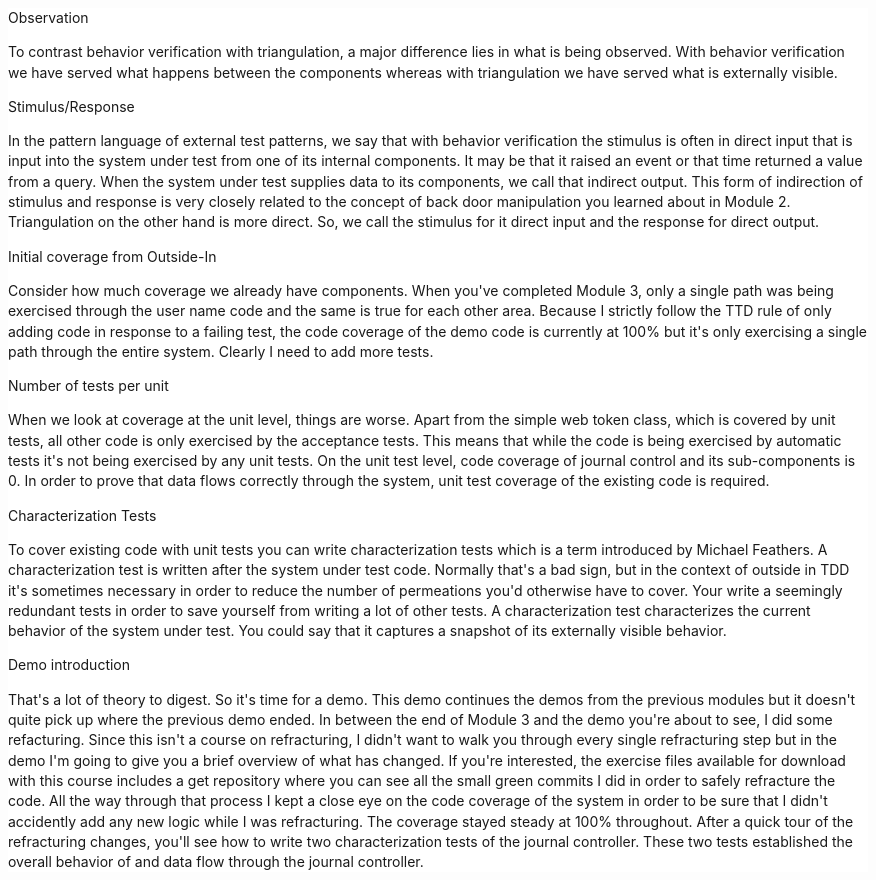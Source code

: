 Observation

To contrast behavior verification with triangulation, a major difference lies in what is being observed. With behavior verification we have served what happens between the components whereas with triangulation we have served what is externally visible.

Stimulus/Response

In the pattern language of external test patterns, we say that with behavior verification the stimulus is often in direct input that is input into the system under test from one of its internal components. It may be that it raised an event or that time returned a value from a query. When the system under test supplies data to its components, we call that indirect output. This form of indirection of stimulus and response is very closely related to the concept of back door manipulation you learned about in Module 2. Triangulation on the other hand is more direct. So, we call the stimulus for it direct input and the response for direct output.

Initial coverage from Outside-In

Consider how much coverage we already have components. When you've completed Module 3, only a single path was being exercised through the user name code and the same is true for each other area. Because I strictly follow the TTD rule of only adding code in response to a failing test, the code coverage of the demo code is currently at 100% but it's only exercising a single path through the entire system. Clearly I need to add more tests.

Number of tests per unit

When we look at coverage at the unit level, things are worse. Apart from the simple web token class, which is covered by unit tests, all other code is only exercised by the acceptance tests. This means that while the code is being exercised by automatic tests it's not being exercised by any unit tests. On the unit test level, code coverage of journal control and its sub-components is 0. In order to prove that data flows correctly through the system, unit test coverage of the existing code is required.

Characterization Tests

To cover existing code with unit tests you can write characterization tests which is a term introduced by Michael Feathers. A characterization test is written after the system under test code. Normally that's a bad sign, but in the context of outside in TDD it's sometimes necessary in order to reduce the number of permeations you'd otherwise have to cover. Your write a seemingly redundant tests in order to save yourself from writing a lot of other tests. A characterization test characterizes the current behavior of the system under test. You could say that it captures a snapshot of its externally visible behavior.

Demo introduction

That's a lot of theory to digest. So it's time for a demo. This demo continues the demos from the previous modules but it doesn't quite pick up where the previous demo ended. In between the end of Module 3 and the demo you're about to see, I did some refacturing. Since this isn't a course on refracturing, I didn't want to walk you through every single refracturing step but in the demo I'm going to give you a brief overview of what has changed. If you're interested, the exercise files available for download with this course includes a get repository where you can see all the small green commits I did in order to safely refracture the code. All the way through that process I kept a close eye on the code coverage of the system in order to be sure that I didn't accidently add any new logic while I was refracturing. The coverage stayed steady at 100% throughout. After a quick tour of the refracturing changes, you'll see how to write two characterization tests of the journal controller. These two tests established the overall behavior of and data flow through the journal controller.
